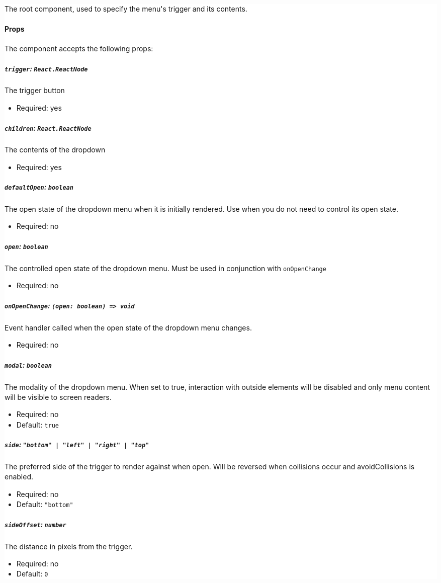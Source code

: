 The root component, used to specify the menu's trigger and its contents.

#### Props

The component accepts the following props:

##### `trigger`: `React.ReactNode`

The trigger button

- Required: yes

##### `children`: `React.ReactNode`

The contents of the dropdown

- Required: yes

##### `defaultOpen`: `boolean`

The open state of the dropdown menu when it is initially rendered. Use when you do not need to control its open state.

- Required: no

##### `open`: `boolean`

The controlled open state of the dropdown menu. Must be used in conjunction with `onOpenChange`

- Required: no

##### `onOpenChange`: `(open: boolean) => void`

Event handler called when the open state of the dropdown menu changes.

- Required: no

##### `modal`: `boolean`

The modality of the dropdown menu. When set to true, interaction with outside elements will be disabled and only menu content will be visible to screen readers.

- Required: no
- Default: `true`

##### `side`: `"bottom" | "left" | "right" | "top"`

The preferred side of the trigger to render against when open. Will be reversed when collisions occur and avoidCollisions is enabled.

- Required: no
- Default: `"bottom"`

##### `sideOffset`: `number`

The distance in pixels from the trigger.

- Required: no
- Default: `0`
